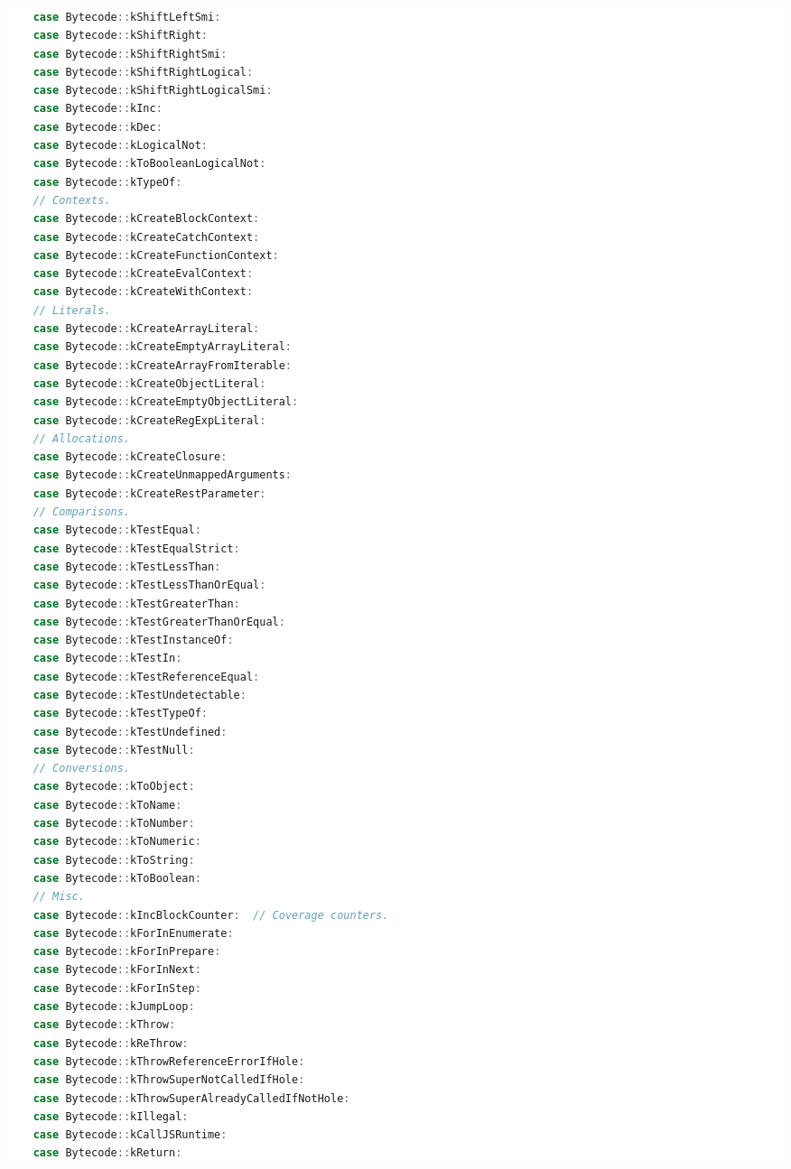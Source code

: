 ```cpp
    case Bytecode::kShiftLeftSmi:
    case Bytecode::kShiftRight:
    case Bytecode::kShiftRightSmi:
    case Bytecode::kShiftRightLogical:
    case Bytecode::kShiftRightLogicalSmi:
    case Bytecode::kInc:
    case Bytecode::kDec:
    case Bytecode::kLogicalNot:
    case Bytecode::kToBooleanLogicalNot:
    case Bytecode::kTypeOf:
    // Contexts.
    case Bytecode::kCreateBlockContext:
    case Bytecode::kCreateCatchContext:
    case Bytecode::kCreateFunctionContext:
    case Bytecode::kCreateEvalContext:
    case Bytecode::kCreateWithContext:
    // Literals.
    case Bytecode::kCreateArrayLiteral:
    case Bytecode::kCreateEmptyArrayLiteral:
    case Bytecode::kCreateArrayFromIterable:
    case Bytecode::kCreateObjectLiteral:
    case Bytecode::kCreateEmptyObjectLiteral:
    case Bytecode::kCreateRegExpLiteral:
    // Allocations.
    case Bytecode::kCreateClosure:
    case Bytecode::kCreateUnmappedArguments:
    case Bytecode::kCreateRestParameter:
    // Comparisons.
    case Bytecode::kTestEqual:
    case Bytecode::kTestEqualStrict:
    case Bytecode::kTestLessThan:
    case Bytecode::kTestLessThanOrEqual:
    case Bytecode::kTestGreaterThan:
    case Bytecode::kTestGreaterThanOrEqual:
    case Bytecode::kTestInstanceOf:
    case Bytecode::kTestIn:
    case Bytecode::kTestReferenceEqual:
    case Bytecode::kTestUndetectable:
    case Bytecode::kTestTypeOf:
    case Bytecode::kTestUndefined:
    case Bytecode::kTestNull:
    // Conversions.
    case Bytecode::kToObject:
    case Bytecode::kToName:
    case Bytecode::kToNumber:
    case Bytecode::kToNumeric:
    case Bytecode::kToString:
    case Bytecode::kToBoolean:
    // Misc.
    case Bytecode::kIncBlockCounter:  // Coverage counters.
    case Bytecode::kForInEnumerate:
    case Bytecode::kForInPrepare:
    case Bytecode::kForInNext:
    case Bytecode::kForInStep:
    case Bytecode::kJumpLoop:
    case Bytecode::kThrow:
    case Bytecode::kReThrow:
    case Bytecode::kThrowReferenceErrorIfHole:
    case Bytecode::kThrowSuperNotCalledIfHole:
    case Bytecode::kThrowSuperAlreadyCalledIfNotHole:
    case Bytecode::kIllegal:
    case Bytecode::kCallJSRuntime:
    case Bytecode::kReturn:
```